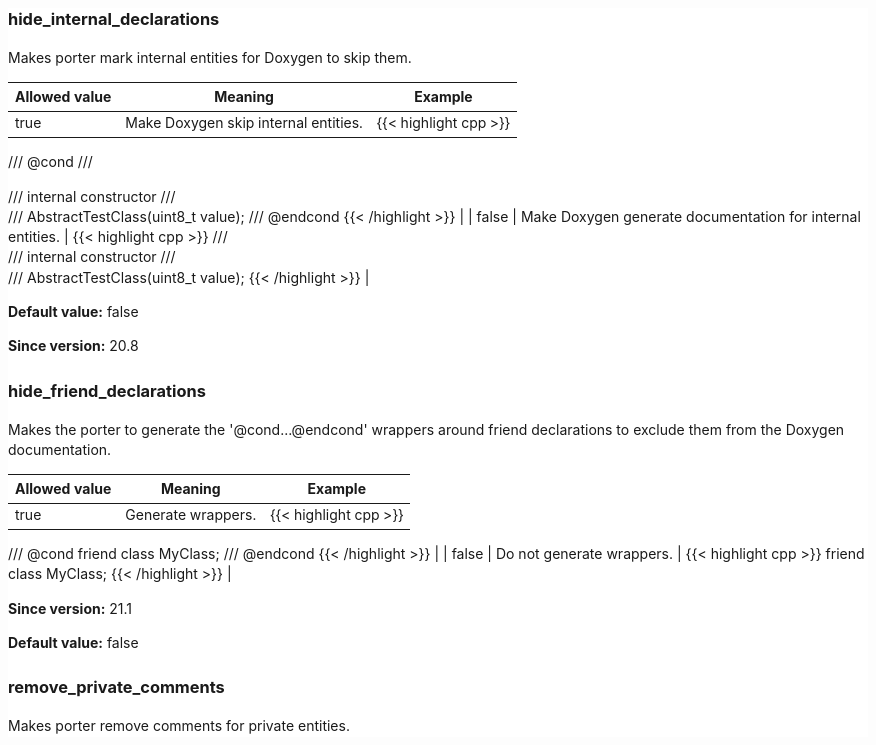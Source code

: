 ### hide_internal_declarations ###

Makes porter mark internal entities for Doxygen to skip them.

| Allowed value | Meaning | Example
---| ---| ---|
| true | Make Doxygen skip internal entities. | {{< highlight cpp >}}
/// @cond
    /// <summary>
    /// internal constructor
    /// </summary>
    /// <param name="value"></param>
    AbstractTestClass(uint8_t value);
    /// @endcond
{{< /highlight >}} | 
| false | Make Doxygen generate documentation for internal entities. | {{< highlight cpp >}}
/// <summary>
    /// internal constructor
    /// </summary>
    /// <param name="value"></param>
    AbstractTestClass(uint8_t value);
{{< /highlight >}} | 

**Default value:** false

**Since version:** 20.8

### hide_friend_declarations ###

Makes the porter to generate the '@cond...@endcond' wrappers around friend declarations to exclude them from the Doxygen documentation.

| Allowed value | Meaning | Example
---| ---| ---|
| true | Generate wrappers. | {{< highlight cpp >}}
/// @cond
friend class MyClass;
/// @endcond
{{< /highlight >}} | 
| false | Do not generate wrappers. | {{< highlight cpp >}}
friend class MyClass;
{{< /highlight >}} | 

**Since version:** 21.1

**Default value:** false

### remove_private_comments ###

Makes porter remove comments for private entities.
